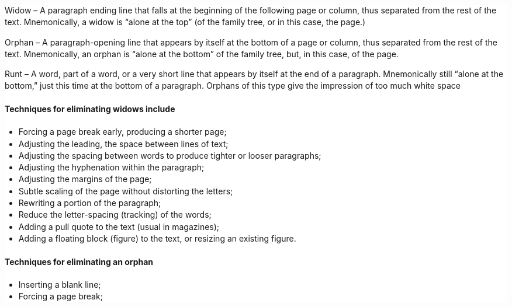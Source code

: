 Widow – A paragraph ending line that falls at the beginning of the following page or column, thus separated from the rest of the text. Mnemonically, a widow is “alone at the top” (of the family tree, or in this case, the page.)

Orphan – A paragraph-opening line that appears by itself at the bottom of a page or column, thus separated from the rest of the text. Mnemonically, an orphan is “alone at the bottom” of the family tree, but, in this case, of the page.

Runt – A word, part of a word, or a very short line that appears by itself at the end of a paragraph. Mnemonically still “alone at the bottom,” just this time at the bottom of a paragraph. Orphans of this type give the impression of too much white space

#### Techniques for eliminating widows include

- Forcing a page break early, producing a shorter page;
- Adjusting the leading, the space between lines of text;
- Adjusting the spacing between words to produce tighter or looser
paragraphs;
- Adjusting the hyphenation within the paragraph;
- Adjusting the margins of the page;
- Subtle scaling of the page without distorting the letters;
- Rewriting a portion of the paragraph;
- Reduce the letter-spacing (tracking) of the words;
- Adding a pull quote to the text (usual in magazines);
- Adding a floating block (figure) to the text, or resizing
an existing figure.

#### Techniques for eliminating an orphan

- Inserting a blank line;
- Forcing a page break;

